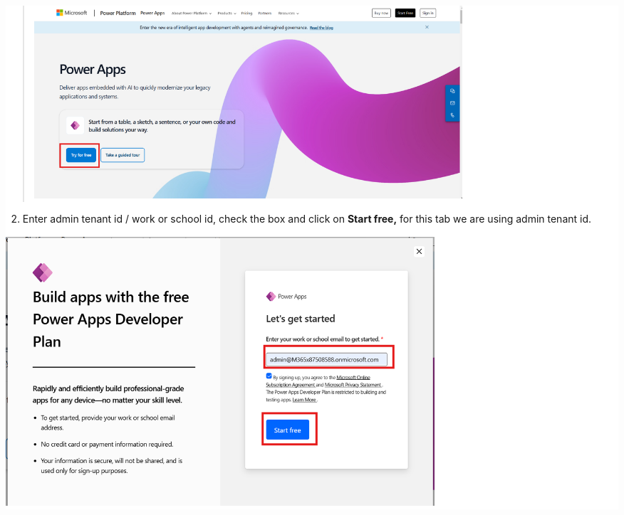 > <img src="./media/image15.png"
> style="width:6.26042in;height:2.82292in" />

2.  Enter admin tenant id / work or school id, check the box and click
    on **Start free,** for this tab we are using admin tenant id.

<img src="./media/image16.png"
style="width:6.26806in;height:3.94236in" />
